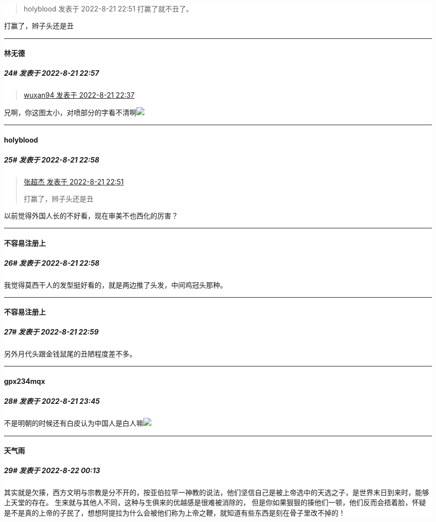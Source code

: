 <blockquote>holyblood 发表于 2022-8-21 22:51
打赢了就不丑了。</blockquote>
打赢了，辫子头还是丑

*****

####  林无德  
##### 24#       发表于 2022-8-21 22:57

<blockquote><a href="httphttps://bbs.saraba1st.com/2b/forum.php?mod=redirect&amp;goto=findpost&amp;pid=57164074&amp;ptid=2088252" target="_blank">wuxan94 发表于 2022-8-21 22:37</a></blockquote>
兄啊，你这图太小，对喷部分的字看不清啊<img src="https://static.saraba1st.com/image/smiley/face2017/018.png" referrerpolicy="no-referrer">

*****

####  holyblood  
##### 25#       发表于 2022-8-21 22:58

<blockquote><a href="httphttps://bbs.saraba1st.com/2b/forum.php?mod=redirect&amp;goto=findpost&amp;pid=57164249&amp;ptid=2088252" target="_blank">张超杰 发表于 2022-8-21 22:51</a>

打赢了，辫子头还是丑</blockquote>
以前觉得外国人长的不好看，现在审美不也西化的厉害？

*****

####  不容易注册上  
##### 26#       发表于 2022-8-21 22:58

我觉得莫西干人的发型挺好看的，就是两边推了头发，中间鸡冠头那种。

*****

####  不容易注册上  
##### 27#       发表于 2022-8-21 22:59

另外月代头跟金钱鼠尾的丑陋程度差不多。

*****

####  gpx234mqx  
##### 28#       发表于 2022-8-21 23:45

不是明朝的时候还有白皮认为中国人是白人嘛<img src="https://static.saraba1st.com/image/smiley/face2017/067.png" referrerpolicy="no-referrer">

*****

####  天气雨  
##### 29#       发表于 2022-8-22 00:13

其实就是欠揍，西方文明与宗教是分不开的，按亚伯拉罕一神教的说法，他们坚信自己是被上帝选中的天选之子，是世界末日到来时，能够上天堂的存在。
生来就与其他人不同，这种与生俱来的优越感是很难被消除的，
但是你如果狠狠的揍他们一顿，他们反而会捂着脸，怀疑是不是真的上帝的子民了，想想阿提拉为什么会被他们称为上帝之鞭，就知道有些东西是刻在骨子里改不掉的！
